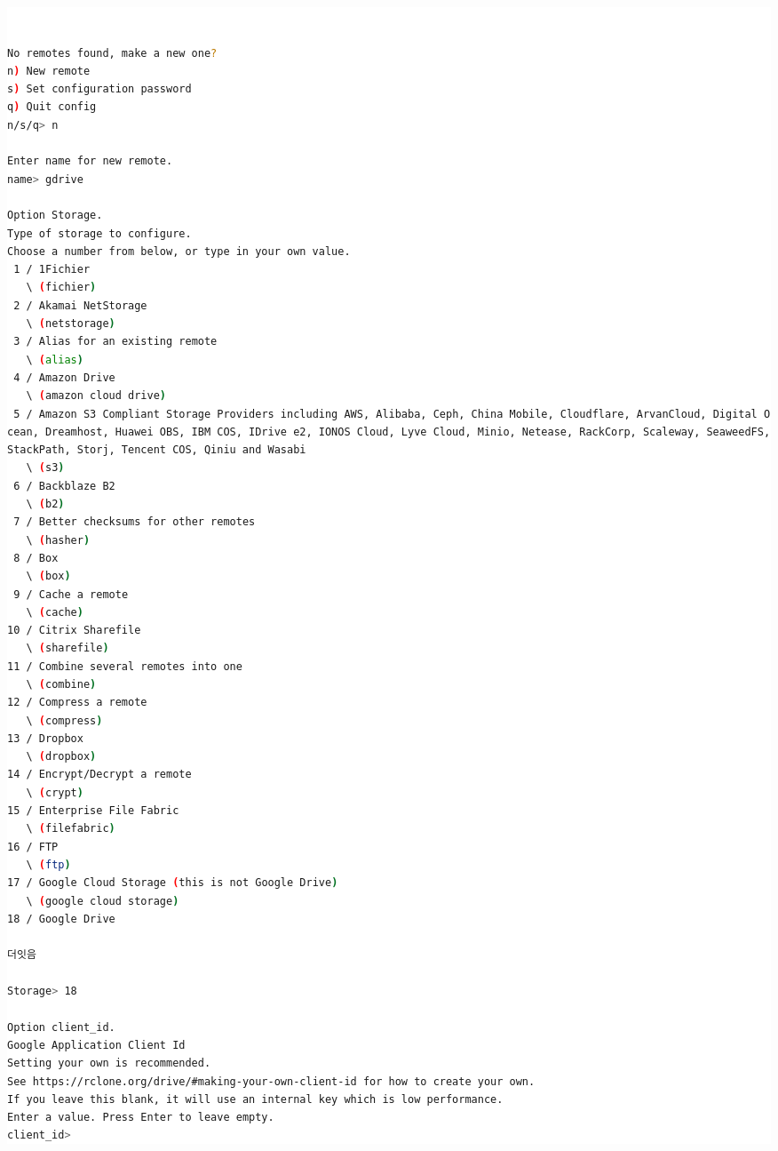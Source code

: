 ```bash


No remotes found, make a new one?
n) New remote
s) Set configuration password
q) Quit config
n/s/q> n

Enter name for new remote.
name> gdrive

Option Storage.
Type of storage to configure.
Choose a number from below, or type in your own value.
 1 / 1Fichier
   \ (fichier)
 2 / Akamai NetStorage
   \ (netstorage)
 3 / Alias for an existing remote
   \ (alias)
 4 / Amazon Drive
   \ (amazon cloud drive)
 5 / Amazon S3 Compliant Storage Providers including AWS, Alibaba, Ceph, China Mobile, Cloudflare, ArvanCloud, Digital Ocean, Dreamhost, Huawei OBS, IBM COS, IDrive e2, IONOS Cloud, Lyve Cloud, Minio, Netease, RackCorp, Scaleway, SeaweedFS, StackPath, Storj, Tencent COS, Qiniu and Wasabi
   \ (s3)
 6 / Backblaze B2
   \ (b2)
 7 / Better checksums for other remotes
   \ (hasher)
 8 / Box
   \ (box)
 9 / Cache a remote
   \ (cache)
10 / Citrix Sharefile
   \ (sharefile)
11 / Combine several remotes into one
   \ (combine)
12 / Compress a remote
   \ (compress)
13 / Dropbox
   \ (dropbox)
14 / Encrypt/Decrypt a remote
   \ (crypt)
15 / Enterprise File Fabric
   \ (filefabric)
16 / FTP
   \ (ftp)
17 / Google Cloud Storage (this is not Google Drive)
   \ (google cloud storage)
18 / Google Drive

더잇음

Storage> 18

Option client_id.
Google Application Client Id
Setting your own is recommended.
See https://rclone.org/drive/#making-your-own-client-id for how to create your own.
If you leave this blank, it will use an internal key which is low performance.
Enter a value. Press Enter to leave empty.
client_id>
```